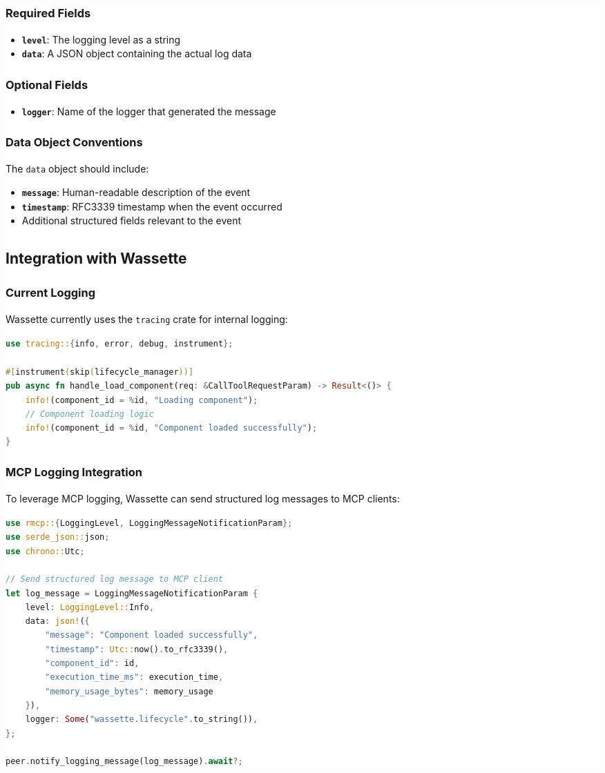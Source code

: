 ### Required Fields

- **`level`**: The logging level as a string
- **`data`**: A JSON object containing the actual log data

### Optional Fields

- **`logger`**: Name of the logger that generated the message

### Data Object Conventions

The `data` object should include:

- **`message`**: Human-readable description of the event
- **`timestamp`**: RFC3339 timestamp when the event occurred
- Additional structured fields relevant to the event

## Integration with Wassette

### Current Logging

Wassette currently uses the `tracing` crate for internal logging:

```rust
use tracing::{info, error, debug, instrument};

#[instrument(skip(lifecycle_manager))]
pub async fn handle_load_component(req: &CallToolRequestParam) -> Result<()> {
    info!(component_id = %id, "Loading component");
    // Component loading logic
    info!(component_id = %id, "Component loaded successfully");
}
```

### MCP Logging Integration

To leverage MCP logging, Wassette can send structured log messages to MCP clients:

```rust
use rmcp::{LoggingLevel, LoggingMessageNotificationParam};
use serde_json::json;
use chrono::Utc;

// Send structured log message to MCP client
let log_message = LoggingMessageNotificationParam {
    level: LoggingLevel::Info,
    data: json!({
        "message": "Component loaded successfully",
        "timestamp": Utc::now().to_rfc3339(),
        "component_id": id,
        "execution_time_ms": execution_time,
        "memory_usage_bytes": memory_usage
    }),
    logger: Some("wassette.lifecycle".to_string()),
};

peer.notify_logging_message(log_message).await?;
```
